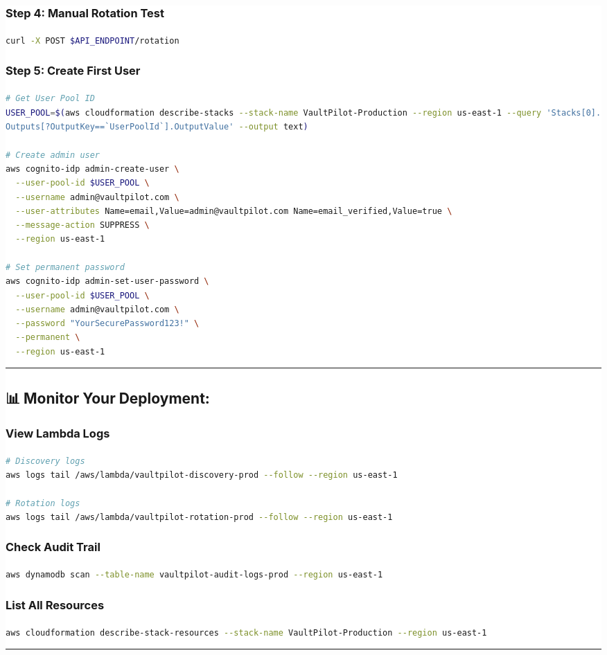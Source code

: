 ### **Step 4: Manual Rotation Test**
```bash
curl -X POST $API_ENDPOINT/rotation
```

### **Step 5: Create First User**
```bash
# Get User Pool ID
USER_POOL=$(aws cloudformation describe-stacks --stack-name VaultPilot-Production --region us-east-1 --query 'Stacks[0].Outputs[?OutputKey==`UserPoolId`].OutputValue' --output text)

# Create admin user
aws cognito-idp admin-create-user \
  --user-pool-id $USER_POOL \
  --username admin@vaultpilot.com \
  --user-attributes Name=email,Value=admin@vaultpilot.com Name=email_verified,Value=true \
  --message-action SUPPRESS \
  --region us-east-1

# Set permanent password
aws cognito-idp admin-set-user-password \
  --user-pool-id $USER_POOL \
  --username admin@vaultpilot.com \
  --password "YourSecurePassword123!" \
  --permanent \
  --region us-east-1
```

---

## 📊 Monitor Your Deployment:

### **View Lambda Logs**
```bash
# Discovery logs
aws logs tail /aws/lambda/vaultpilot-discovery-prod --follow --region us-east-1

# Rotation logs
aws logs tail /aws/lambda/vaultpilot-rotation-prod --follow --region us-east-1
```

### **Check Audit Trail**
```bash
aws dynamodb scan --table-name vaultpilot-audit-logs-prod --region us-east-1
```

### **List All Resources**
```bash
aws cloudformation describe-stack-resources --stack-name VaultPilot-Production --region us-east-1
```

---